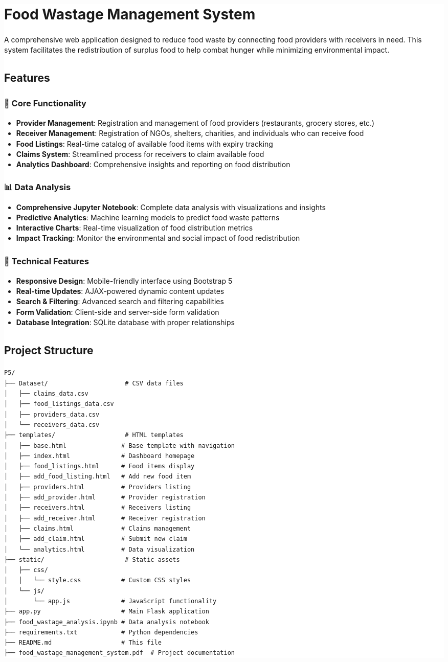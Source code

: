 # Food Wastage Management System

A comprehensive web application designed to reduce food waste by connecting food providers with receivers in need. This system facilitates the redistribution of surplus food to help combat hunger while minimizing environmental impact.

## Features

### 🎯 Core Functionality
- **Provider Management**: Registration and management of food providers (restaurants, grocery stores, etc.)
- **Receiver Management**: Registration of NGOs, shelters, charities, and individuals who can receive food
- **Food Listings**: Real-time catalog of available food items with expiry tracking
- **Claims System**: Streamlined process for receivers to claim available food
- **Analytics Dashboard**: Comprehensive insights and reporting on food distribution

### 📊 Data Analysis
- **Comprehensive Jupyter Notebook**: Complete data analysis with visualizations and insights
- **Predictive Analytics**: Machine learning models to predict food waste patterns
- **Interactive Charts**: Real-time visualization of food distribution metrics
- **Impact Tracking**: Monitor the environmental and social impact of food redistribution

### 🚀 Technical Features
- **Responsive Design**: Mobile-friendly interface using Bootstrap 5
- **Real-time Updates**: AJAX-powered dynamic content updates
- **Search & Filtering**: Advanced search and filtering capabilities
- **Form Validation**: Client-side and server-side form validation
- **Database Integration**: SQLite database with proper relationships

## Project Structure

```
P5/
├── Dataset/                     # CSV data files
│   ├── claims_data.csv
│   ├── food_listings_data.csv
│   ├── providers_data.csv
│   └── receivers_data.csv
├── templates/                   # HTML templates
│   ├── base.html               # Base template with navigation
│   ├── index.html              # Dashboard homepage
│   ├── food_listings.html      # Food items display
│   ├── add_food_listing.html   # Add new food item
│   ├── providers.html          # Providers listing
│   ├── add_provider.html       # Provider registration
│   ├── receivers.html          # Receivers listing
│   ├── add_receiver.html       # Receiver registration
│   ├── claims.html             # Claims management
│   ├── add_claim.html          # Submit new claim
│   └── analytics.html          # Data visualization
├── static/                      # Static assets
│   ├── css/
│   │   └── style.css           # Custom CSS styles
│   └── js/
│       └── app.js              # JavaScript functionality
├── app.py                      # Main Flask application
├── food_wastage_analysis.ipynb # Data analysis notebook
├── requirements.txt            # Python dependencies
├── README.md                   # This file
├── food_wastage_management_system.pdf  # Project documentation
```